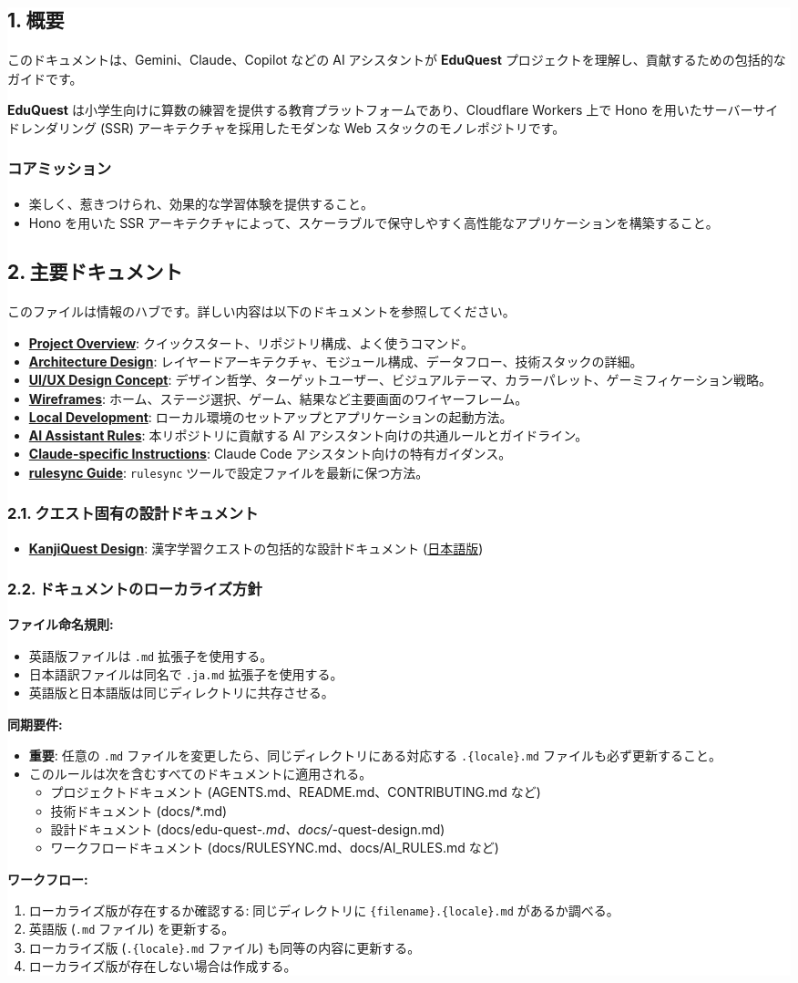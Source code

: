 ## 1. 概要

このドキュメントは、Gemini、Claude、Copilot などの AI アシスタントが **EduQuest** プロジェクトを理解し、貢献するための包括的なガイドです。

**EduQuest** は小学生向けに算数の練習を提供する教育プラットフォームであり、Cloudflare Workers 上で Hono を用いたサーバーサイドレンダリング (SSR) アーキテクチャを採用したモダンな Web スタックのモノレポジトリです。

### コアミッション

- 楽しく、惹きつけられ、効果的な学習体験を提供すること。
- Hono を用いた SSR アーキテクチャによって、スケーラブルで保守しやすく高性能なアプリケーションを構築すること。

## 2. 主要ドキュメント

このファイルは情報のハブです。詳しい内容は以下のドキュメントを参照してください。

- **[Project Overview](./docs/README.md)**: クイックスタート、リポジトリ構成、よく使うコマンド。
- **[Architecture Design](./docs/edu-quest-architecture.md)**: レイヤードアーキテクチャ、モジュール構成、データフロー、技術スタックの詳細。
- **[UI/UX Design Concept](./docs/ux-design-concept.md)**: デザイン哲学、ターゲットユーザー、ビジュアルテーマ、カラーパレット、ゲーミフィケーション戦略。
- **[Wireframes](./docs/edu-quest-wireframe.md)**: ホーム、ステージ選択、ゲーム、結果など主要画面のワイヤーフレーム。
- **[Local Development](./docs/local-dev.md)**: ローカル環境のセットアップとアプリケーションの起動方法。
- **[AI Assistant Rules](./docs/AI_RULES.md)**: 本リポジトリに貢献する AI アシスタント向けの共通ルールとガイドライン。
- **[Claude-specific Instructions](./docs/CLAUDE.md)**: Claude Code アシスタント向けの特有ガイダンス。
- **[rulesync Guide](./docs/RULESYNC.md)**: `rulesync` ツールで設定ファイルを最新に保つ方法。

### 2.1. クエスト固有の設計ドキュメント

- **[KanjiQuest Design](./docs/kanji-quest-design.md)**: 漢字学習クエストの包括的な設計ドキュメント ([日本語版](./docs/kanji-quest-design.ja.md))

### 2.2. ドキュメントのローカライズ方針

**ファイル命名規則:**

- 英語版ファイルは `.md` 拡張子を使用する。
- 日本語訳ファイルは同名で `.ja.md` 拡張子を使用する。
- 英語版と日本語版は同じディレクトリに共存させる。

**同期要件:**

- **重要**: 任意の `.md` ファイルを変更したら、同じディレクトリにある対応する `.{locale}.md` ファイルも必ず更新すること。
- このルールは次を含むすべてのドキュメントに適用される。
  - プロジェクトドキュメント (AGENTS.md、README.md、CONTRIBUTING.md など)
  - 技術ドキュメント (docs/\*.md)
  - 設計ドキュメント (docs/edu-quest-_.md、docs/_-quest-design.md)
  - ワークフロードキュメント (docs/RULESYNC.md、docs/AI_RULES.md など)

**ワークフロー:**

1. ローカライズ版が存在するか確認する: 同じディレクトリに `{filename}.{locale}.md` があるか調べる。
2. 英語版 (`.md` ファイル) を更新する。
3. ローカライズ版 (`.{locale}.md` ファイル) も同等の内容に更新する。
4. ローカライズ版が存在しない場合は作成する。
